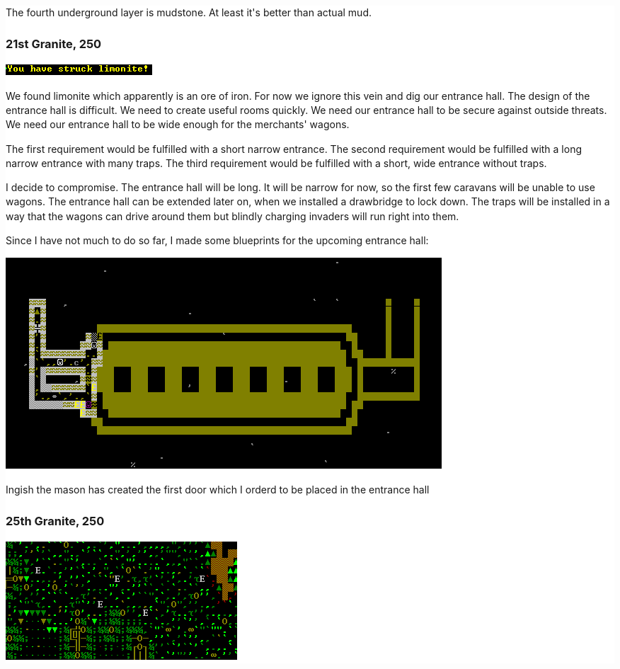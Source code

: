 The fourth underground layer is mudstone. At least it's better than actual mud.

### 21st Granite, 250

![You have struck limonite!](img/year-01/struck-limonite.png "Our supply of iron is secured for now.")

We found limonite which apparently is an ore of iron. For now we ignore this vein and dig our entrance hall.
The design of the entrance hall is difficult. We need to create useful rooms quickly. We need our entrance hall to be secure against outside threats. We need our entrance hall to be wide enough for the merchants' wagons.

The first requirement would be fulfilled with a short narrow entrance. The second requirement would be fulfilled with a long narrow entrance with many traps. The third requirement would be fulfilled with a short, wide entrance without traps.

I decide to compromise. The entrance hall will be long. It will be narrow for now, so the first few caravans will be unable to use wagons. The entrance hall can be extended later on, when we installed a drawbridge to lock down. The traps will be installed in a way that the wagons can drive around them but blindly charging invaders will run right into them.

Since I have not much to do so far, I made some blueprints for the upcoming entrance hall:

![Digging designations for the entrance hall and an unfinished door.](img/year-01/entrance-hall-plan.png "Dig faster!")

Ingish the mason has created the first door which I orderd to be placed in the entrance hall

### 25th Granite, 250

![A herd of elephants wandering through a thick forest](img/year-01/elephants.png "Some people see majestic creatures. I see a source of meat and ivory.")
